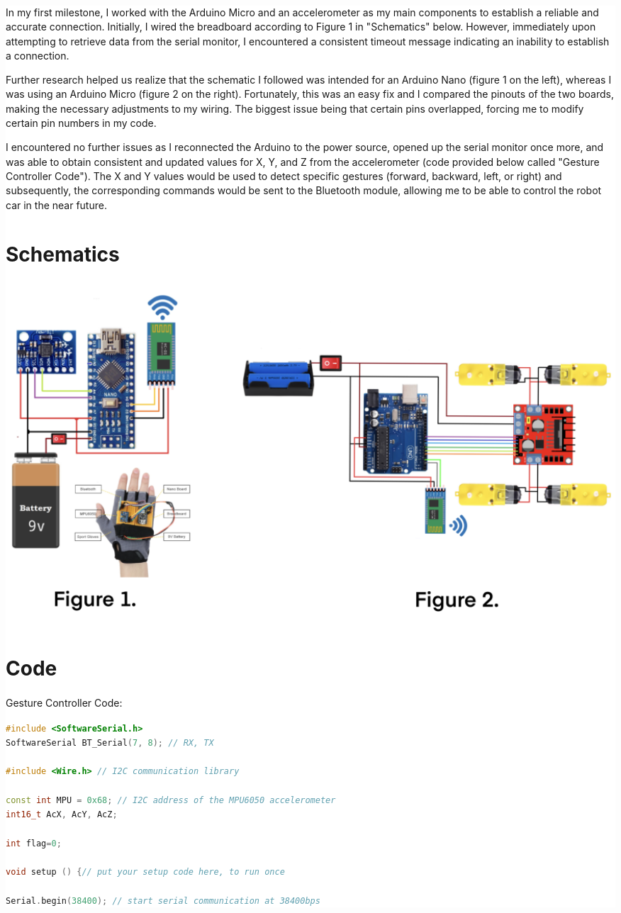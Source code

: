   In my first milestone, I worked with the Arduino Micro and an accelerometer as my main components to establish a reliable and accurate connection. Initially, I wired the breadboard according to Figure 1 in "Schematics" below. However, immediately upon attempting to retrieve data from the serial monitor, I encountered a consistent timeout message indicating an inability to establish a connection.

  Further research helped us realize that the schematic I followed was intended for an Arduino Nano (figure 1 on the left), whereas I was using an Arduino Micro (figure 2 on the right). Fortunately, this was an easy fix and I compared the pinouts of the two boards, making the necessary adjustments to my wiring. The biggest issue being that certain pins overlapped, forcing me to modify certain pin numbers in my code. 

  I encountered no further issues as I reconnected the Arduino to the power source, opened up the serial monitor once more, and was able to obtain consistent and updated values for X, Y, and Z from the accelerometer (code provided below called "Gesture Controller Code"). The X and Y values would be used to detect specific gestures (forward, backward, left, or right) and subsequently, the corresponding commands would be sent to the Bluetooth module, allowing me to be able to control the robot car in the near future.
  
# Schematics 




<img src="Schematics_1_&_2.png" alt="Schematic for Arduino Micro and Robot Car" width="1400" height="480">

# Code

Gesture Controller Code:
```c++
#include <SoftwareSerial.h>
SoftwareSerial BT_Serial(7, 8); // RX, TX

#include <Wire.h> // I2C communication library

const int MPU = 0x68; // I2C address of the MPU6050 accelerometer
int16_t AcX, AcY, AcZ;

int flag=0;

void setup () {// put your setup code here, to run once

Serial.begin(38400); // start serial communication at 38400bps
```